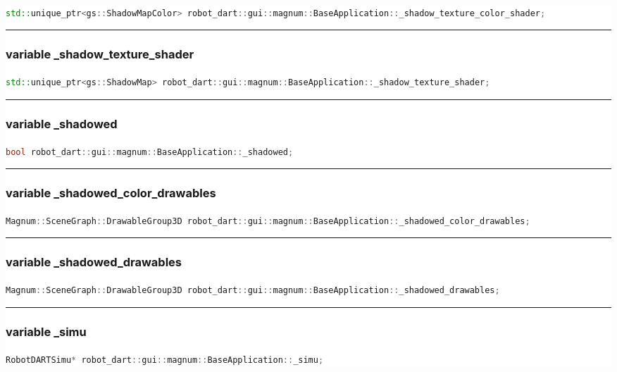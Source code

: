 ```C++
std::unique_ptr<gs::ShadowMapColor> robot_dart::gui::magnum::BaseApplication::_shadow_texture_color_shader;
```




<hr>



### variable \_shadow\_texture\_shader 

```C++
std::unique_ptr<gs::ShadowMap> robot_dart::gui::magnum::BaseApplication::_shadow_texture_shader;
```




<hr>



### variable \_shadowed 

```C++
bool robot_dart::gui::magnum::BaseApplication::_shadowed;
```




<hr>



### variable \_shadowed\_color\_drawables 

```C++
Magnum::SceneGraph::DrawableGroup3D robot_dart::gui::magnum::BaseApplication::_shadowed_color_drawables;
```




<hr>



### variable \_shadowed\_drawables 

```C++
Magnum::SceneGraph::DrawableGroup3D robot_dart::gui::magnum::BaseApplication::_shadowed_drawables;
```




<hr>



### variable \_simu 

```C++
RobotDARTSimu* robot_dart::gui::magnum::BaseApplication::_simu;
```
